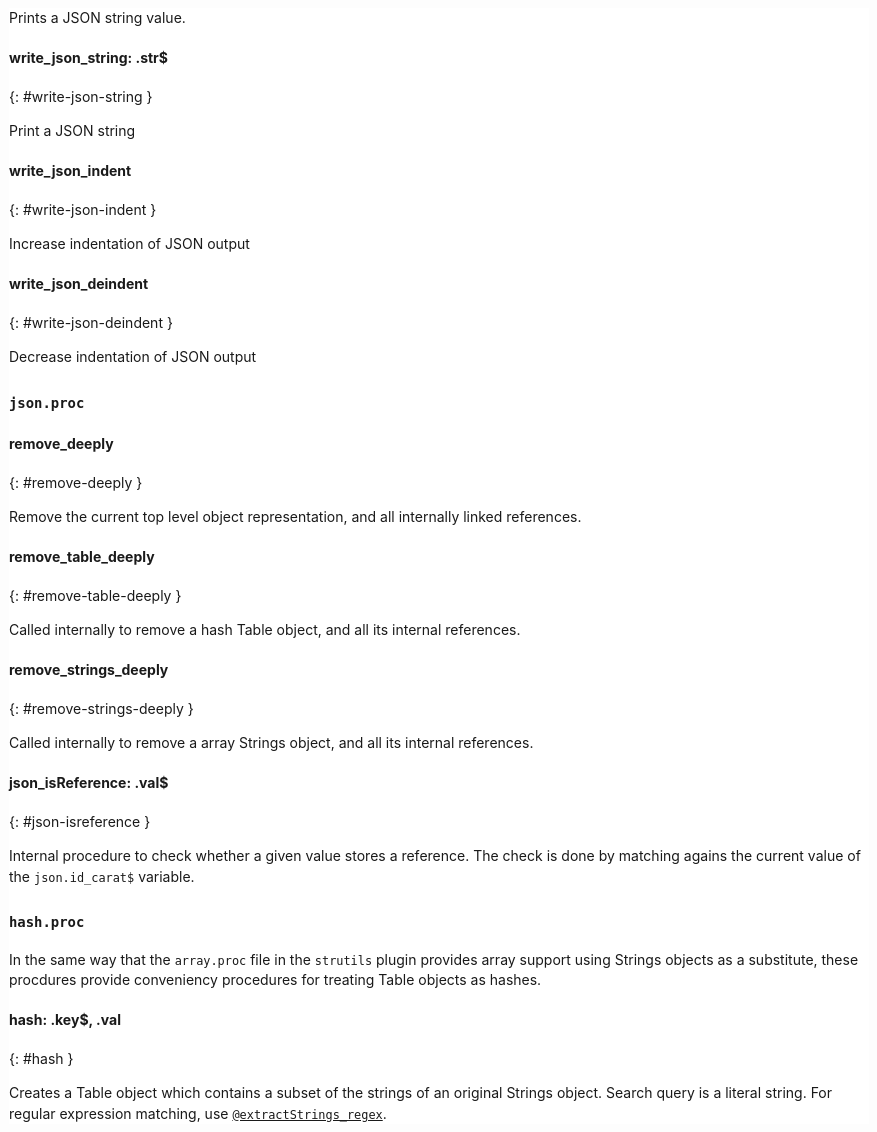 Prints a JSON string value.

#### write_json_string: .str$
{: #write-json-string }

Print a JSON string

#### write_json_indent
{: #write-json-indent }

Increase indentation of JSON output

#### write_json_deindent
{: #write-json-deindent }

Decrease indentation of JSON output

### `json.proc`

#### remove_deeply
{: #remove-deeply }

Remove the current top level object representation, and all internally linked
references.

#### remove_table_deeply
{: #remove-table-deeply }

Called internally to remove a hash Table object, and all its internal
references.

#### remove_strings_deeply
{: #remove-strings-deeply }

Called internally to remove a array Strings object, and all its internal
references.

#### json_isReference: .val$
{: #json-isreference }

Internal procedure to check whether a given value stores a reference. The check
is done by matching agains the current value of the `json.id_carat$` variable.

### `hash.proc`

In the same way that the `array.proc` file in the `strutils` plugin provides
array support using Strings objects as a substitute, these procdures provide
conveniency procedures for treating Table objects as hashes.

#### hash: .key$, .val
{: #hash }

Creates a Table object which contains a subset of the strings
of an original Strings object. Search query is a literal string. For
regular expression matching, use
[`@extractStrings_regex`](#extract-strings-regex-procedure).
